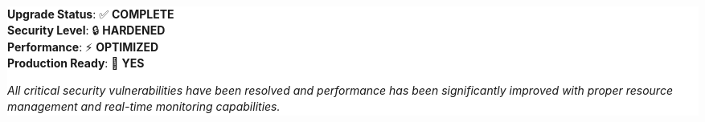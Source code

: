 
**Upgrade Status**: ✅ **COMPLETE**  
**Security Level**: 🔒 **HARDENED**  
**Performance**: ⚡ **OPTIMIZED**  
**Production Ready**: 🚀 **YES**

*All critical security vulnerabilities have been resolved and performance has been significantly improved with proper resource management and real-time monitoring capabilities.*